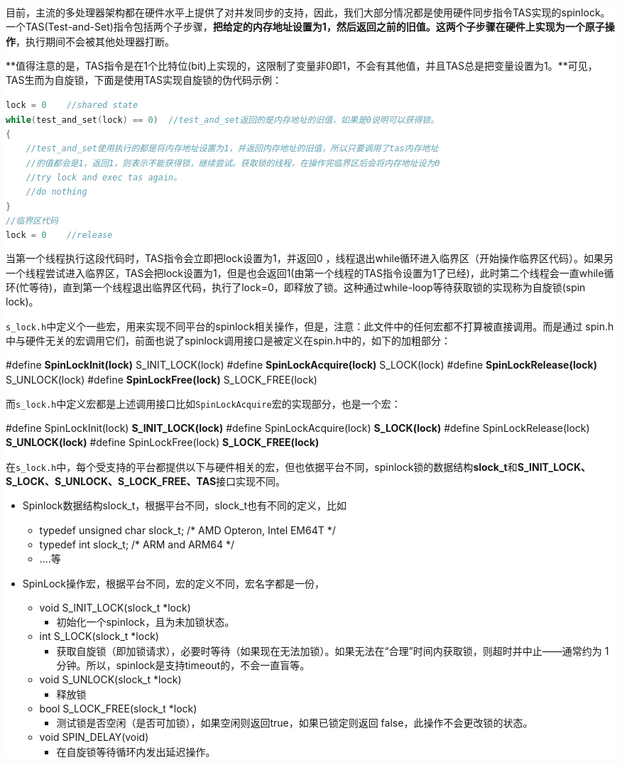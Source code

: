​	目前，主流的多处理器架构都在硬件水平上提供了对并发同步的支持，因此，我们大部分情况都是使用硬件同步指令TAS实现的spinlock。一个TAS(Test-and-Set)指令包括两个子步骤，**把给定的内存地址设置为1，然后返回之前的旧值。**这两个子步骤在硬件上实现为一个**原子操作**，执行期间不会被其他处理器打断。

​	**值得注意的是，TAS指令是在1个比特位(bit)上实现的，这限制了变量非0即1，不会有其他值，并且TAS总是把变量设置为1。**可见，TAS生而为自旋锁，下面是使用TAS实现自旋锁的伪代码示例：

```c
lock = 0	//shared state
while(test_and_set(lock) == 0)	//test_and_set返回的是内存地址的旧值，如果是0说明可以获得锁。
{
    //test_and_set使用执行的都是将内存地址设置为1，并返回内存地址的旧值，所以只要调用了tas内存地址
    //的值都会是1，返回1，则表示不能获得锁，继续尝试。获取锁的线程，在操作完临界区后会将内存地址设为0
	//try lock and exec tas again。
    //do nothing
}
//临界区代码
lock = 0	//release
```

当第一个线程执行这段代码时，TAS指令会立即把lock设置为1，并返回0 ，线程退出while循环进入临界区（开始操作临界区代码）。如果另一个线程尝试进入临界区，TAS会把lock设置为1，但是也会返回1(由第一个线程的TAS指令设置为1了已经)，此时第二个线程会一直while循环(忙等待)，直到第一个线程退出临界区代码，执行了lock=0，即释放了锁。这种通过while-loop等待获取锁的实现称为自旋锁(spin lock)。

`s_lock.h`中定义个一些宏，用来实现不同平台的spinlock相关操作，但是，注意：此文件中的任何宏都不打算被直接调用。而是通过 spin.h 中与硬件无关的宏调用它们，前面也说了spinlock调用接口是被定义在spin.h中的，如下的加粗部分：

#define **SpinLockInit(lock)**			S_INIT_LOCK(lock)
#define **SpinLockAcquire(lock)** 	S_LOCK(lock)
#define **SpinLockRelease(lock)** 	S_UNLOCK(lock)
#define **SpinLockFree(lock)**			S_LOCK_FREE(lock)

而`s_lock.h`中定义宏都是上述调用接口比如`SpinLockAcquire`宏的实现部分，也是一个宏：

#define SpinLockInit(lock)			**S_INIT_LOCK(lock)**
#define SpinLockAcquire(lock) 	**S_LOCK(lock)**
#define SpinLockRelease(lock) 	 **S_UNLOCK(lock)**
#define SpinLockFree(lock)			**S_LOCK_FREE(lock)**

在`s_lock.h`中，每个受支持的平台都提供以下与硬件相关的宏，但也依据平台不同，spinlock锁的数据结构**slock_t**和**S_INIT_LOCK、S_LOCK、S_UNLOCK、S_LOCK_FREE、TAS**接口实现不同。

- Spinlock数据结构slock_t，根据平台不同，slock_t也有不同的定义，比如

  - typedef unsigned char slock_t;	/* AMD Opteron, Intel EM64T */
  - typedef int slock_t;                       /* ARM and ARM64 */
  - ....等

- SpinLock操作宏，根据平台不同，宏的定义不同，宏名字都是一份，

  - void S_INIT_LOCK(slock_t *lock)
    - 初始化一个spinlock，且为未加锁状态。
  - int S_LOCK(slock_t *lock)
    - 获取自旋锁（即加锁请求），必要时等待（如果现在无法加锁）。如果无法在“合理”时间内获取锁，则超时并中止——通常约为 1 分钟。所以，spinlock是支持timeout的，不会一直盲等。
  - void S_UNLOCK(slock_t *lock)
    - 释放锁
  - bool S_LOCK_FREE(slock_t *lock)
    - 测试锁是否空闲（是否可加锁），如果空闲则返回true，如果已锁定则返回 false，此操作不会更改锁的状态。
  - void SPIN_DELAY(void)
    - 在自旋锁等待循环内发出延迟操作。

